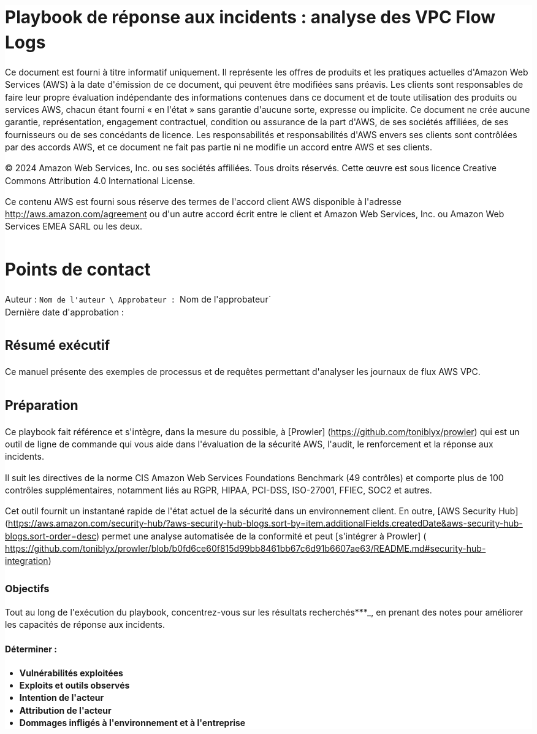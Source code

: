 # Playbook de réponse aux incidents : analyse des VPC Flow Logs
Ce document est fourni à titre informatif uniquement. Il représente les offres de produits et les pratiques actuelles d'Amazon Web Services (AWS) à la date d'émission de ce document, qui peuvent être modifiées sans préavis. Les clients sont responsables de faire leur propre évaluation indépendante des informations contenues dans ce document et de toute utilisation des produits ou services AWS, chacun étant fourni « en l'état » sans garantie d'aucune sorte, expresse ou implicite. Ce document ne crée aucune garantie, représentation, engagement contractuel, condition ou assurance de la part d'AWS, de ses sociétés affiliées, de ses fournisseurs ou de ses concédants de licence. Les responsabilités et responsabilités d'AWS envers ses clients sont contrôlées par des accords AWS, et ce document ne fait pas partie ni ne modifie un accord entre AWS et ses clients.

© 2024 Amazon Web Services, Inc. ou ses sociétés affiliées. Tous droits réservés. Cette œuvre est sous licence Creative Commons Attribution 4.0 International License.

Ce contenu AWS est fourni sous réserve des termes de l'accord client AWS disponible à l'adresse http://aws.amazon.com/agreement ou d'un autre accord écrit entre le client et Amazon Web Services, Inc. ou Amazon Web Services EMEA SARL ou les deux.

# Points de contact

Auteur : `Nom de l'auteur \
Approbateur : `Nom de l'approbateur` \
Dernière date d'approbation :

## Résumé exécutif
Ce manuel présente des exemples de processus et de requêtes permettant d'analyser les journaux de flux AWS VPC.

## Préparation
Ce playbook fait référence et s'intègre, dans la mesure du possible, à [Prowler] (https://github.com/toniblyx/prowler) qui est un outil de ligne de commande qui vous aide dans l'évaluation de la sécurité AWS, l'audit, le renforcement et la réponse aux incidents.

Il suit les directives de la norme CIS Amazon Web Services Foundations Benchmark (49 contrôles) et comporte plus de 100 contrôles supplémentaires, notamment liés au RGPR, HIPAA, PCI-DSS, ISO-27001, FFIEC, SOC2 et autres.

Cet outil fournit un instantané rapide de l'état actuel de la sécurité dans un environnement client. En outre, [AWS Security Hub] (https://aws.amazon.com/security-hub/?aws-security-hub-blogs.sort-by=item.additionalFields.createdDate&aws-security-hub-blogs.sort-order=desc) permet une analyse automatisée de la conformité et peut [s'intégrer à Prowler] ( https://github.com/toniblyx/prowler/blob/b0fd6ce60f815d99bb8461bb67c6d91b6607ae63/README.md#security-hub-integration)

### Objectifs
Tout au long de l'exécution du playbook, concentrez-vous sur les résultats recherchés***_, en prenant des notes pour améliorer les capacités de réponse aux incidents.

#### Déterminer :
* **Vulnérabilités exploitées**
* **Exploits et outils observés**
* **Intention de l'acteur**
* **Attribution de l'acteur**
* **Dommages infligés à l'environnement et à l'entreprise**
